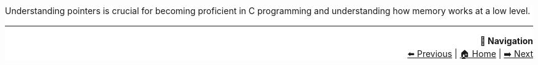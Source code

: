 Understanding pointers is crucial for becoming proficient in C programming and understanding how memory works at a low level.



---

<div align="right">

**🧭 Navigation**  
[⬅️ Previous](15_enums.md) | [🏠 Home](README.md) | [➡️ Next](17_dynamic_memory_allocation.md)

</div>